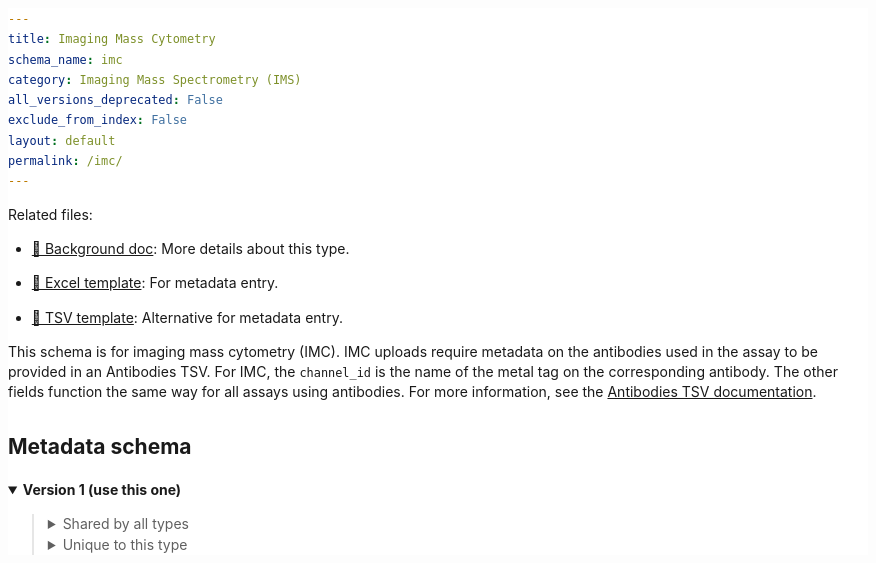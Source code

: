 ```yaml
---
title: Imaging Mass Cytometry
schema_name: imc
category: Imaging Mass Spectrometry (IMS)
all_versions_deprecated: False
exclude_from_index: False
layout: default
permalink: /imc/
---
```


Related files:
- [🔬 Background doc](https://portal.hubmapconsortium.org/docs/assays/imc): More details about this type.

- [📝 Excel template](https://raw.githubusercontent.com/hubmapconsortium/ingest-validation-tools/main/docs/imc/deprecated/imc-metadata.xlsx): For metadata entry.
- [📝 TSV template](https://raw.githubusercontent.com/hubmapconsortium/ingest-validation-tools/main/docs/imc/deprecated/imc-metadata.tsv): Alternative for metadata entry.


This schema is for imaging mass cytometry (IMC). IMC uploads require metadata on the antibodies used in the assay to be provided in an Antibodies TSV. For IMC, the `channel_id` is the name of the metal tag on the corresponding antibody.
The other fields function the same way for all assays using antibodies. For more information, see the [Antibodies TSV documentation](../antibodies).

## Metadata schema


<details markdown="1" open="true"><summary><b>Version 1 (use this one)</b></summary>

<blockquote markdown="1">

<details markdown="1"><summary>Shared by all types</summary>

[`version`](#version)<br>
[`description`](#description)<br>
[`donor_id`](#donor_id)<br>
[`tissue_id`](#tissue_id)<br>
[`execution_datetime`](#execution_datetime)<br>
[`protocols_io_doi`](#protocols_io_doi)<br>
[`operator`](#operator)<br>
[`operator_email`](#operator_email)<br>
[`pi`](#pi)<br>
[`pi_email`](#pi_email)<br>
[`assay_category`](#assay_category)<br>
[`assay_type`](#assay_type)<br>
[`analyte_class`](#analyte_class)<br>
[`is_targeted`](#is_targeted)<br>
[`acquisition_instrument_vendor`](#acquisition_instrument_vendor)<br>
[`acquisition_instrument_model`](#acquisition_instrument_model)<br>

</details>
<details markdown="1"><summary>Unique to this type</summary>
